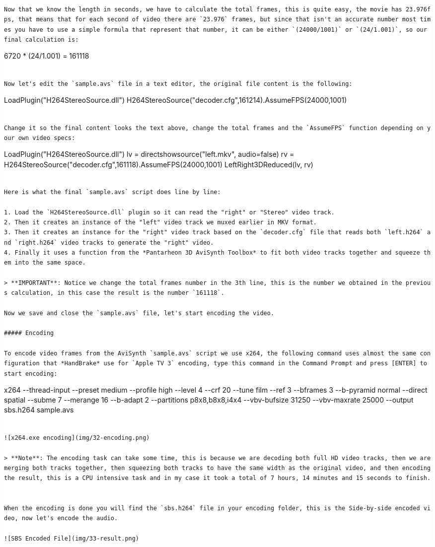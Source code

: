 ```
Now that we know the length in seconds, we have to calculate the total frames, this is quite easy, the movie has 23.976fps, that means that for each second of video there are `23.976` frames, but since that isn't an accurate number most times you have to use a simple formula that represent that number, it can be either `(24000/1001)` or `(24/1.001)`, so our final calculation is:

```
6720 * (24/1.001) = 161118
```

Now let's edit the `sample.avs` file in a text editor, the original file content is the following:

```
LoadPlugin("H264StereoSource.dll")
H264StereoSource("decoder.cfg",161214).AssumeFPS(24000,1001)
```

Change it so the final content looks the text above, change the total frames and the `AssumeFPS` function depending on your own video specs:

```
LoadPlugin("H264StereoSource.dll")
lv = directshowsource("left.mkv", audio=false)
rv = H264StereoSource("decoder.cfg",161118).AssumeFPS(24000,1001)
LeftRight3DReduced(lv, rv)
```

Here is what the final `sample.avs` script does line by line:

1. Load the `H264StereoSource.dll` plugin so it can read the "right" or "Stereo" video track.
2. Then it creates an instance of the "left" video track we muxed earlier in MKV format.
3. Then it creates an instance for the "right" video track based on the `decoder.cfg` file that reads both `left.h264` and `right.h264` video tracks to generate the "right" video.
4. Finally it uses a function from the *Pantarheon 3D AviSynth Toolbox* to fit both video tracks together and squeeze them into the same space.

> **IMPORTANT**: Notice we change the total frames number in the 3th line, this is the number we obtained in the previous calculation, in this case the result is the number `161118`.

Now we save and close the `sample.avs` file, let's start encoding the video.

##### Encoding

To encode video frames from the AviSynth `sample.avs` script we use x264, the following command uses almost the same configuration that *HandBrake* use for `Apple TV 3` encoding, type this command in the Command Prompt and press [ENTER] to start encoding:

```
x264 --thread-input --preset medium --profile high --level 4 --crf 20 --tune film --ref 3 --bframes 3 --b-pyramid normal --direct spatial --subme 7 --merange 16 --b-adapt 2 --partitions p8x8,b8x8,i4x4 --vbv-bufsize 31250 --vbv-maxrate 25000 --output sbs.h264 sample.avs
```

![x264.exe encoding](img/32-encoding.png)

> **Note**: The encoding task can take some time, this is because we are decoding both full HD video tracks, then we are merging both tracks together, then squeezing both tracks to have the same width as the original video, and then encoding the result, this is a CPU intensive task and in my case it took a total of 7 hours, 14 minutes and 15 seconds to finish.


When the encoding is done you will find the `sbs.h264` file in your encoding folder, this is the Side-by-side encoded video, now let's encode the audio.

![SBS Encoded File](img/33-result.png)
```